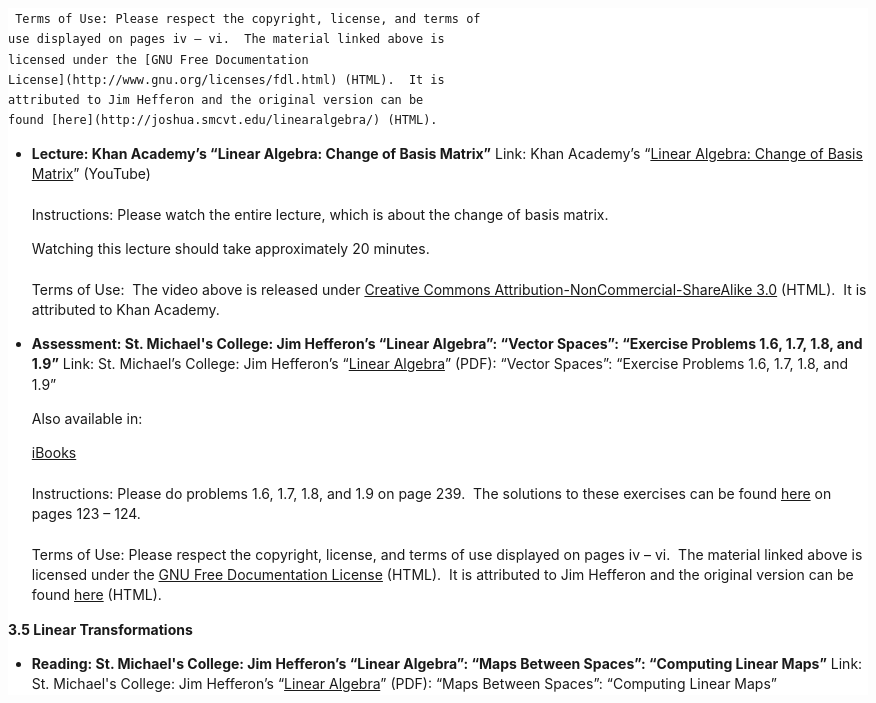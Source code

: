      Terms of Use: Please respect the copyright, license, and terms of
    use displayed on pages iv – vi.  The material linked above is
    licensed under the [GNU Free Documentation
    License](http://www.gnu.org/licenses/fdl.html) (HTML).  It is
    attributed to Jim Hefferon and the original version can be
    found [here](http://joshua.smcvt.edu/linearalgebra/) (HTML).

-   **Lecture: Khan Academy’s “Linear Algebra: Change of Basis Matrix”**
    Link: Khan Academy’s “[Linear Algebra: Change of Basis
    Matrix](https://www.khanacademy.org/math/linear-algebra/alternate_bases/change_of_basis/v/linear-algebra--change-of-basis-matrix?v=1j5WnqwMdCk)”
    (YouTube)  
        
     Instructions: Please watch the entire lecture, which is about the
    change of basis matrix.  
      
     Watching this lecture should take approximately 20 minutes.  
        
     Terms of Use:  The video above is released under [Creative Commons
    Attribution-NonCommercial-ShareAlike
    3.0](http://creativecommons.org/licenses/by-nc-sa/3.0/) (HTML).  It
    is attributed to Khan Academy.

-   **Assessment: St. Michael's College: Jim Hefferon’s “Linear
    Algebra”: “Vector Spaces”: “Exercise Problems 1.6, 1.7, 1.8, and
    1.9”**
    Link: St. Michael’s College: Jim Hefferon’s “[Linear
    Algebra](https://resources.saylor.org/wwwresources/archived/site/wp-content/uploads/2011/09/MA232-JimHeffersonText.pdf)”
    (PDF): “Vector Spaces”: “Exercise Problems 1.6, 1.7, 1.8, and 1.9”  
      
     Also available in:  

    [iBooks](https://resources.saylor.org/wwwresources/archived/site/wp-content/uploads/2011/09/Linear-Algebra-Jim-Hefferon_-Saint-Michaels-College_-V.epub)  
        
     Instructions: Please do problems 1.6, 1.7, 1.8, and 1.9 on page
    239.  The solutions to these exercises can be found
    [here](https://resources.saylor.org/wwwresources/archived/site/wp-content/uploads/2011/11/jhanswer.pdf)
    on pages 123 – 124.  
        
     Terms of Use: Please respect the copyright, license, and terms of
    use displayed on pages iv – vi.  The material linked above is
    licensed under the [GNU Free Documentation
    License](http://www.gnu.org/licenses/fdl.html) (HTML).  It is
    attributed to Jim Hefferon and the original version can be
    found [here](http://joshua.smcvt.edu/linearalgebra/) (HTML).

**3.5 Linear Transformations** <span id="3.5"></span> 
-   **Reading: St. Michael's College: Jim Hefferon’s “Linear Algebra”:
    “Maps Between Spaces”: “Computing Linear Maps”**
    Link: St. Michael's College: Jim Hefferon’s “[Linear
    Algebra](https://resources.saylor.org/wwwresources/archived/site/wp-content/uploads/2011/09/MA232-JimHeffersonText.pdf)”
    (PDF): “Maps Between Spaces”: “Computing Linear Maps”  
      